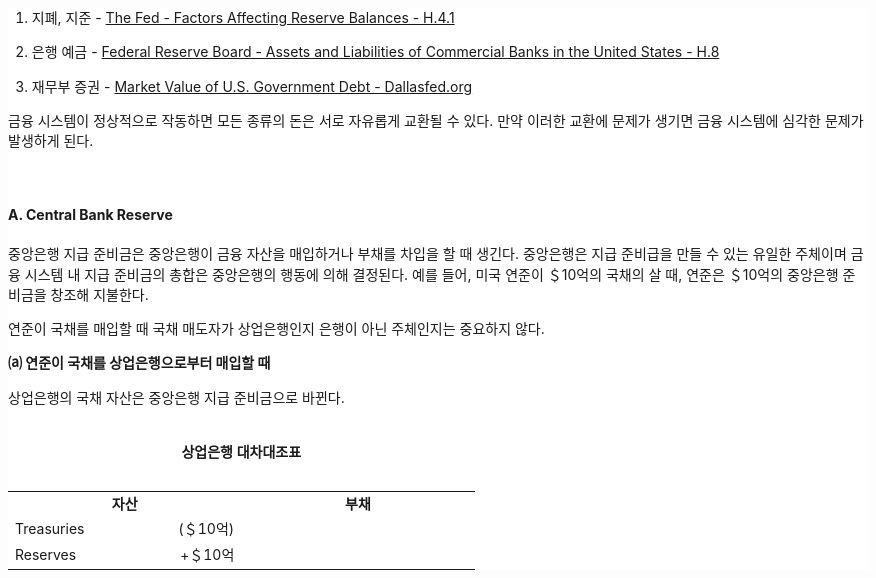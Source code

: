 1. 지폐, 지준 - [The Fed - Factors Affecting Reserve Balances - H.4.1](https://www.federalreserve.gov/releases/h41/)

2. 은행 예금 - [Federal Reserve Board - Assets and Liabilities of Commercial Banks in the United States - H.8](https://www.federalreserve.gov/releases/h8/)

3. 재무부 증권 - [Market Value of U.S. Government Debt - Dallasfed.org](https://www.dallasfed.org/research/econdata/govdebt)



금융 시스템이 정상적으로 작동하면 모든 종류의 돈은 서로 자유롭게 교환될 수 있다. 만약 이러한 교환에 문제가 생기면 금융 시스템에 심각한 문제가 발생하게 된다. 

<br>

#### A. Central Bank Reserve

중앙은행 지급 준비금은 중앙은행이 금융 자산을 매입하거나 부채를 차입을 할 때 생긴다. 중앙은행은 지급 준비급을 만들 수 있는 유일한 주체이며 금융 시스템 내 지급 준비금의 총합은 중앙은행의 행동에 의해 결정된다. 예를 들어, 미국 연준이 ＄10억의 국채의 살 때, 연준은 ＄10억의 중앙은행 준비금을 창조해 지불한다. 

연준이 국채를 매입할 때 국채 매도자가 상업은행인지 은행이 아닌 주체인지는 중요하지 않다. 

<b>⒜ 연준이 국채를 상업은행으로부터 매입할 때</b>

상업은행의 국채 자산은 중앙은행 지급 준비금으로 바뀐다.

<table>
    <caption>
        <h4>
            상업은행 대차대조표
    	</h4>
    </caption>
    <colgroup>
        <col style="width:35%">
        <col style="width:15%">
        <col style="width:35%">
        <col style="width:15%">
    </colgroup>
    <tr style="background-color:whitd">
        <td style="text-align:center" colspan=2><b>자산</b></td> 
        <td style="text-align:center" colspan=2><b>부채</b></td> 
    </tr>
    <tr style="background-color:white">
        <td>Treasuries</td>
        <td style="text-align:right">(＄10억)</td>
        <td></td>
        <td></td>
    </tr>
    <tr style="background-color:white">
        <td>Reserves</td>
        <td style="text-align:right">+＄10억</td>
        <td></td>
        <td></td>
    </tr>
</table>
